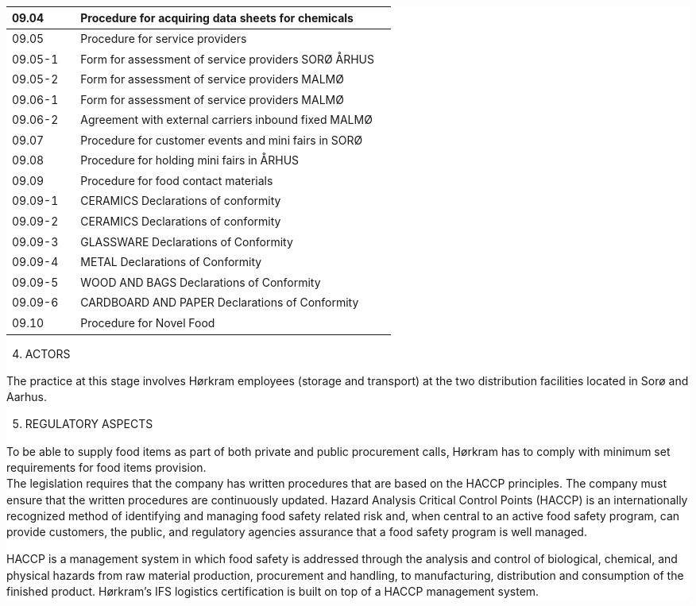 
| 09.04   |    | Procedure for acquiring data sheets for chemicals    |    |
|:--------|:---|:-----------------------------------------------------|:---|
| 09.05   |    | Procedure for service providers                      |    |
| 09.05-1 |    | Form for assessment of service providers SORØ ÅRHUS  |    |
| 09.05-2 |    | Form for assessment of service providers MALMØ       |    |
| 09.06-1 |    | Form for assessment of service providers MALMØ       |    |
| 09.06-2 |    | Agreement with external carriers inbound fixed MALMØ |    |
| 09.07   |    | Procedure for customer events and mini fairs in SORØ |    |
| 09.08   |    | Procedure for holding mini fairs in ÅRHUS            |    |
| 09.09   |    | Procedure for food contact materials                 |    |
| 09.09-1 |    | CERAMICS Declarations of conformity                  |    |
| 09.09-2 |    | CERAMICS Declarations of conformity                  |    |
| 09.09-3 |    | GLASSWARE Declarations of Conformity                 |    |
| 09.09-4 |    | METAL Declarations of Conformity                     |    |
| 09.09-5 |    | WOOD AND BAGS Declarations of Conformity             |    |
| 09.09-6 |    | CARDBOARD AND PAPER Declarations of Conformity       |    |
| 09.10   |    | Procedure for Novel Food                             |    |

4.  ACTORS 
 
The practice at this stage involves Hørkram employees (storage and transport) at the two distribution 
facilities located in Sorø and Aarhus.  
 
5.  REGULATORY ASPECTS 
 
To be able to supply food items as part of both private and public procurement calls, Hørkram has to 
comply with minimum set requirements for food items provision.  
The legislation requires that the company has written procedures that are based on the HACCP principles. 
The company must ensure that the written procedures are continuously updated. 
Hazard Analysis Critical Control Points (HACCP) is an internationally recognized method of identifying and 
managing  food  safety  related  risk and, when central  to  an  active  food  safety  program,  can  provide 
customers, the public, and regulatory agencies assurance that a food safety program is well managed. 
 
HACCP is a management system in which food safety is addressed through the analysis and control of 
biological, chemical, and physical hazards from raw material production, procurement and handling, to 
manufacturing, distribution and consumption of the finished product. 
Hørkram’s IFS logistics certification is built on top of a HACCP management system. 
 